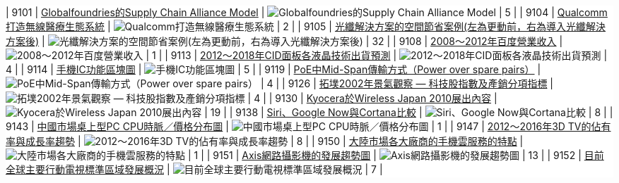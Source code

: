 | 9101 | [Globalfoundries的Supply Chain Alliance Model](https://www.topology.com.tw/DataContent/graph/Globalfoundries%E7%9A%84Supply%20Chain%20Alliance%20Model/9101) | ![Globalfoundries的Supply Chain Alliance Model](https://www.topology.com.tw/System/DownloadImg/r1041007-21.gif/graph) | <span title="5165, 10000, 17053, 37296, 39127">5</span> |
| 9104 | [Qualcomm打造無線醫療生態系統](https://www.topology.com.tw/DataContent/graph/Qualcomm%E6%89%93%E9%80%A0%E7%84%A1%E7%B7%9A%E9%86%AB%E7%99%82%E7%94%9F%E6%85%8B%E7%B3%BB%E7%B5%B1/9104) | ![Qualcomm打造無線醫療生態系統](https://www.topology.com.tw/System/DownloadImg/r1030820-32.gif/graph) | <span title="31520, 33627">2</span> |
| 9105 | [光纖解決方案的空間節省案例(左為更動前，右為導入光纖解決方案後)](https://www.topology.com.tw/DataContent/graph/%E5%85%89%E7%BA%96%E8%A7%A3%E6%B1%BA%E6%96%B9%E6%A1%88%E7%9A%84%E7%A9%BA%E9%96%93%E7%AF%80%E7%9C%81%E6%A1%88%E4%BE%8B(%E5%B7%A6%E7%82%BA%E6%9B%B4%E5%8B%95%E5%89%8D%EF%BC%8C%E5%8F%B3%E7%82%BA%E5%B0%8E%E5%85%A5%E5%85%89%E7%BA%96%E8%A7%A3%E6%B1%BA%E6%96%B9%E6%A1%88%E5%BE%8C)/9105) | ![光纖解決方案的空間節省案例(左為更動前，右為導入光纖解決方案後)](https://www.topology.com.tw/System/DownloadImg/r1040617-15.gif/graph) | <span title="670, 1584, 2732, 3383, 4307, 4643, 5513, 6829, 7071, 7273, 9848, 10513, 10533, 11016, 12039, 12432, 13253, 13519, 15973, 16305, 17288, 18997, 19956, 20040, 25971, 29500, 29961, 31122, 32487, 35955, 36859, 37670">32</span> |
| 9108 | [2008～2012年百度營業收入](https://www.topology.com.tw/DataContent/graph/2008%EF%BD%9E2012%E5%B9%B4%E7%99%BE%E5%BA%A6%E7%87%9F%E6%A5%AD%E6%94%B6%E5%85%A5/9108) | ![2008～2012年百度營業收入](https://www.topology.com.tw/System/DownloadImg/r1020410-43.gif/graph) | <span title="12627">1</span> |
| 9113 | [2012～2018年CID面板各液晶技術出貨預測](https://www.topology.com.tw/DataContent/graph/2012%EF%BD%9E2018%E5%B9%B4CID%E9%9D%A2%E6%9D%BF%E5%90%84%E6%B6%B2%E6%99%B6%E6%8A%80%E8%A1%93%E5%87%BA%E8%B2%A8%E9%A0%90%E6%B8%AC/9113) | ![2012～2018年CID面板各液晶技術出貨預測](https://www.topology.com.tw/System/DownloadImg/r1040506-50.gif/graph) | <span title="38618, 38619, 38617, 38621">4</span> |
| 9114 | [手機IC功能區塊圖](https://www.topology.com.tw/DataContent/graph/%E6%89%8B%E6%A9%9FIC%E5%8A%9F%E8%83%BD%E5%8D%80%E5%A1%8A%E5%9C%96/9114) | ![手機IC功能區塊圖](https://www.topology.com.tw/System/DownloadImg/r970423-16.gif/graph) | <span title="8228, 10777, 14542, 32438, 33664">5</span> |
| 9119 | [PoE中Mid-Span傳輸方式（Power over spare pairs）](https://www.topology.com.tw/DataContent/graph/PoE%E4%B8%ADMid-Span%E5%82%B3%E8%BC%B8%E6%96%B9%E5%BC%8F%EF%BC%88Power%20over%20spare%20pairs%EF%BC%89/9119) | ![PoE中Mid-Span傳輸方式（Power over spare pairs）](https://www.topology.com.tw/System/DownloadImg/r040115-48.gif/graph) | <span title="2022, 2588, 32221, 35728">4</span> |
| 9126 | [拓墣2002年景氣觀察 — 科技股指數及產銷分項指標](https://www.topology.com.tw/DataContent/graph/%E6%8B%93%E5%A2%A32002%E5%B9%B4%E6%99%AF%E6%B0%A3%E8%A7%80%E5%AF%9F%20%E2%80%94%20%E7%A7%91%E6%8A%80%E8%82%A1%E6%8C%87%E6%95%B8%E5%8F%8A%E7%94%A2%E9%8A%B7%E5%88%86%E9%A0%85%E6%8C%87%E6%A8%99/9126) | ![拓墣2002年景氣觀察 — 科技股指數及產銷分項指標](https://www.topology.com.tw/System/DownloadImg/r030109-5.gif/graph) | <span title="1420, 4574, 8758, 24115">4</span> |
| 9130 | [Kyocera於Wireless Japan 2010展出內容](https://www.topology.com.tw/DataContent/graph/Kyocera%E6%96%BCWireless%20Japan%202010%E5%B1%95%E5%87%BA%E5%85%A7%E5%AE%B9/9130) | ![Kyocera於Wireless Japan 2010展出內容](https://www.topology.com.tw/System/DownloadImg/r990804-54.gif/graph) | <span title="2294, 4797, 5013, 5172, 11850, 12866, 16452, 16526, 18209, 22470, 23584, 29636, 29761, 30051, 30595, 31532, 36419, 36471, 36796">19</span> |
| 9138 | [Siri、Google Now與Cortana比較](https://www.topology.com.tw/DataContent/graph/Siri%E3%80%81Google%20Now%E8%88%87Cortana%E6%AF%94%E8%BC%83/9138) | ![Siri、Google Now與Cortana比較](https://www.topology.com.tw/System/DownloadImg/r1040722-11.gif/graph) | <span title="1740, 19374, 26194, 26368, 29939, 34553, 37099, 37270">8</span> |
| 9143 | [中國市場桌上型PC CPU時脈／價格分布圖](https://www.topology.com.tw/DataContent/graph/%E4%B8%AD%E5%9C%8B%E5%B8%82%E5%A0%B4%E6%A1%8C%E4%B8%8A%E5%9E%8BPC%20CPU%E6%99%82%E8%84%88%EF%BC%8F%E5%83%B9%E6%A0%BC%E5%88%86%E5%B8%83%E5%9C%96/9143) | ![中國市場桌上型PC CPU時脈／價格分布圖](https://www.topology.com.tw/System/DownloadImg/r060405-40.gif/graph) | <span title="35017">1</span> |
| 9147 | [2012～2016年3D TV的佔有率與成長率趨勢](https://www.topology.com.tw/DataContent/graph/2012%EF%BD%9E2016%E5%B9%B43D%20TV%E7%9A%84%E4%BD%94%E6%9C%89%E7%8E%87%E8%88%87%E6%88%90%E9%95%B7%E7%8E%87%E8%B6%A8%E5%8B%A2/9147) | ![2012～2016年3D TV的佔有率與成長率趨勢](https://www.topology.com.tw/System/DownloadImg/r1020626-42.gif/graph) | <span title="8873, 11008, 14719, 15742, 18939, 32356, 36040, 37208">8</span> |
| 9150 | [大陸市場各大廠商的手機雲服務的特點](https://www.topology.com.tw/DataContent/graph/%E5%A4%A7%E9%99%B8%E5%B8%82%E5%A0%B4%E5%90%84%E5%A4%A7%E5%BB%A0%E5%95%86%E7%9A%84%E6%89%8B%E6%A9%9F%E9%9B%B2%E6%9C%8D%E5%8B%99%E7%9A%84%E7%89%B9%E9%BB%9E/9150) | ![大陸市場各大廠商的手機雲服務的特點](https://www.topology.com.tw/System/DownloadImg/r1001102-18.gif/graph) | <span title="19885">1</span> |
| 9151 | [Axis網路攝影機的發展趨勢圖](https://www.topology.com.tw/DataContent/graph/Axis%E7%B6%B2%E8%B7%AF%E6%94%9D%E5%BD%B1%E6%A9%9F%E7%9A%84%E7%99%BC%E5%B1%95%E8%B6%A8%E5%8B%A2%E5%9C%96/9151) | ![Axis網路攝影機的發展趨勢圖](https://www.topology.com.tw/System/DownloadImg/r970806-29.gif/graph) | <span title="9488, 11694, 15659, 21360, 21387, 21600, 21624, 23017, 30026, 30780, 34352, 37077, 37605">13</span> |
| 9152 | [目前全球主要行動電視標準區域發展概況](https://www.topology.com.tw/DataContent/graph/%E7%9B%AE%E5%89%8D%E5%85%A8%E7%90%83%E4%B8%BB%E8%A6%81%E8%A1%8C%E5%8B%95%E9%9B%BB%E8%A6%96%E6%A8%99%E6%BA%96%E5%8D%80%E5%9F%9F%E7%99%BC%E5%B1%95%E6%A6%82%E6%B3%81/9152) | ![目前全球主要行動電視標準區域發展概況](https://www.topology.com.tw/System/DownloadImg/r970528-12.gif/graph) | <span title="4939, 11518, 12886, 16327, 32900, 35132, 36225">7</span> |
